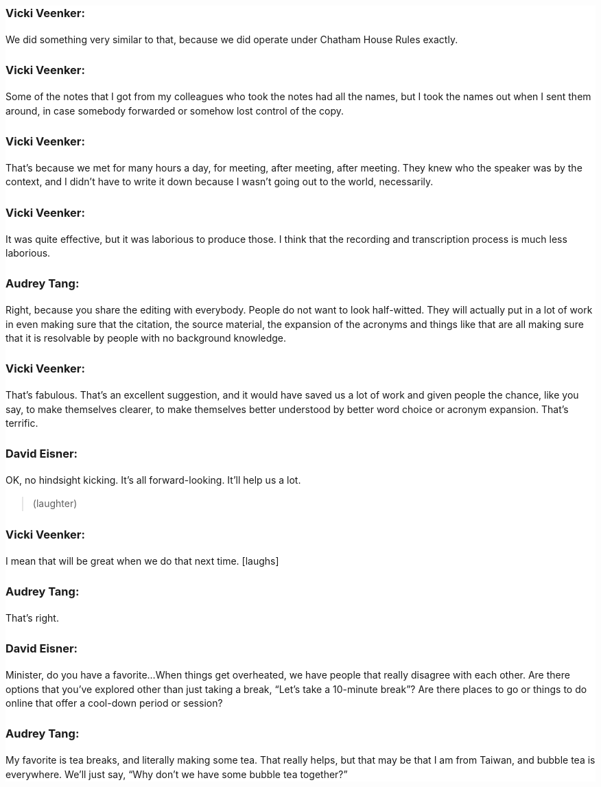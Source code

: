 ### Vicki Veenker:
We did something very similar to that, because we did operate under Chatham House Rules exactly.

### Vicki Veenker:
Some of the notes that I got from my colleagues who took the notes had all the names, but I took the names out when I sent them around, in case somebody forwarded or somehow lost control of the copy.

### Vicki Veenker:
That’s because we met for many hours a day, for meeting, after meeting, after meeting. They knew who the speaker was by the context, and I didn’t have to write it down because I wasn’t going out to the world, necessarily.

### Vicki Veenker:
It was quite effective, but it was laborious to produce those. I think that the recording and transcription process is much less laborious.

### Audrey Tang:
Right, because you share the editing with everybody. People do not want to look half-witted. They will actually put in a lot of work in even making sure that the citation, the source material, the expansion of the acronyms and things like that are all making sure that it is resolvable by people with no background knowledge.

### Vicki Veenker:
That’s fabulous. That’s an excellent suggestion, and it would have saved us a lot of work and given people the chance, like you say, to make themselves clearer, to make themselves better understood by better word choice or acronym expansion. That’s terrific.

### David Eisner:
OK, no hindsight kicking. It’s all forward-looking. It’ll help us a lot.

> (laughter)

### Vicki Veenker:
I mean that will be great when we do that next time. \[laughs\]

### Audrey Tang:
That’s right.

### David Eisner:
Minister, do you have a favorite…When things get overheated, we have people that really disagree with each other. Are there options that you’ve explored other than just taking a break, “Let’s take a 10-minute break”? Are there places to go or things to do online that offer a cool-down period or session?

### Audrey Tang:
My favorite is tea breaks, and literally making some tea. That really helps, but that may be that I am from Taiwan, and bubble tea is everywhere. We’ll just say, “Why don’t we have some bubble tea together?”
